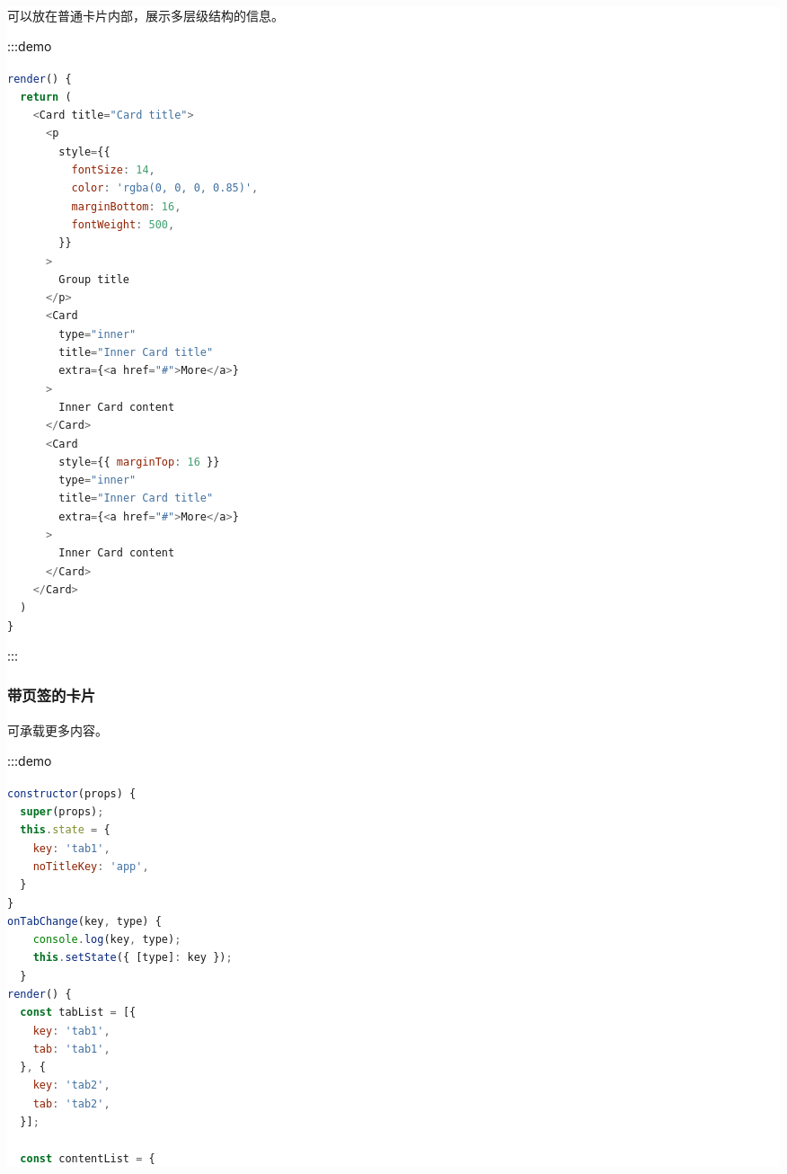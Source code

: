 可以放在普通卡片内部，展示多层级结构的信息。

:::demo
```js
render() {
  return (
    <Card title="Card title">
      <p
        style={{
          fontSize: 14,
          color: 'rgba(0, 0, 0, 0.85)',
          marginBottom: 16,
          fontWeight: 500,
        }}
      >
        Group title
      </p>
      <Card
        type="inner"
        title="Inner Card title"
        extra={<a href="#">More</a>}
      >
        Inner Card content
      </Card>
      <Card
        style={{ marginTop: 16 }}
        type="inner"
        title="Inner Card title"
        extra={<a href="#">More</a>}
      >
        Inner Card content
      </Card>
    </Card>
  )
}
```
:::

### 带页签的卡片

可承载更多内容。

:::demo
```js
constructor(props) {
  super(props);
  this.state = {
    key: 'tab1',
    noTitleKey: 'app',
  }
}
onTabChange(key, type) {
    console.log(key, type);
    this.setState({ [type]: key });
  }
render() {
  const tabList = [{
    key: 'tab1',
    tab: 'tab1',
  }, {
    key: 'tab2',
    tab: 'tab2',
  }];

  const contentList = {
```